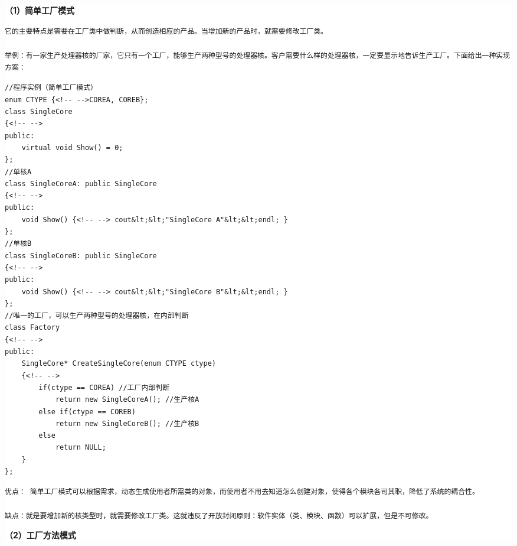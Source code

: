 **（1）简单工厂模式**

```
它的主要特点是需要在工厂类中做判断，从而创造相应的产品。当增加新的产品时，就需要修改工厂类。

举例：有一家生产处理器核的厂家，它只有一个工厂，能够生产两种型号的处理器核。客户需要什么样的处理器核，一定要显示地告诉生产工厂。下面给出一种实现方案：

```

```
//程序实例（简单工厂模式）
enum CTYPE {<!-- -->COREA, COREB};     
class SingleCore    
{<!-- -->    
public:    
    virtual void Show() = 0;  
};    
//单核A    
class SingleCoreA: public SingleCore    
{<!-- -->    
public:    
    void Show() {<!-- --> cout&lt;&lt;"SingleCore A"&lt;&lt;endl; }    
};    
//单核B    
class SingleCoreB: public SingleCore    
{<!-- -->    
public:    
    void Show() {<!-- --> cout&lt;&lt;"SingleCore B"&lt;&lt;endl; }    
};    
//唯一的工厂，可以生产两种型号的处理器核，在内部判断    
class Factory    
{<!-- -->    
public:     
    SingleCore* CreateSingleCore(enum CTYPE ctype)    
    {<!-- -->    
        if(ctype == COREA) //工厂内部判断    
            return new SingleCoreA(); //生产核A    
        else if(ctype == COREB)    
            return new SingleCoreB(); //生产核B    
        else    
            return NULL;    
    }    
};    

```

```
优点： 简单工厂模式可以根据需求，动态生成使用者所需类的对象，而使用者不用去知道怎么创建对象，使得各个模块各司其职，降低了系统的耦合性。    

缺点：就是要增加新的核类型时，就需要修改工厂类。这就违反了开放封闭原则：软件实体（类、模块、函数）可以扩展，但是不可修改。

```

**（2）工厂方法模式**
